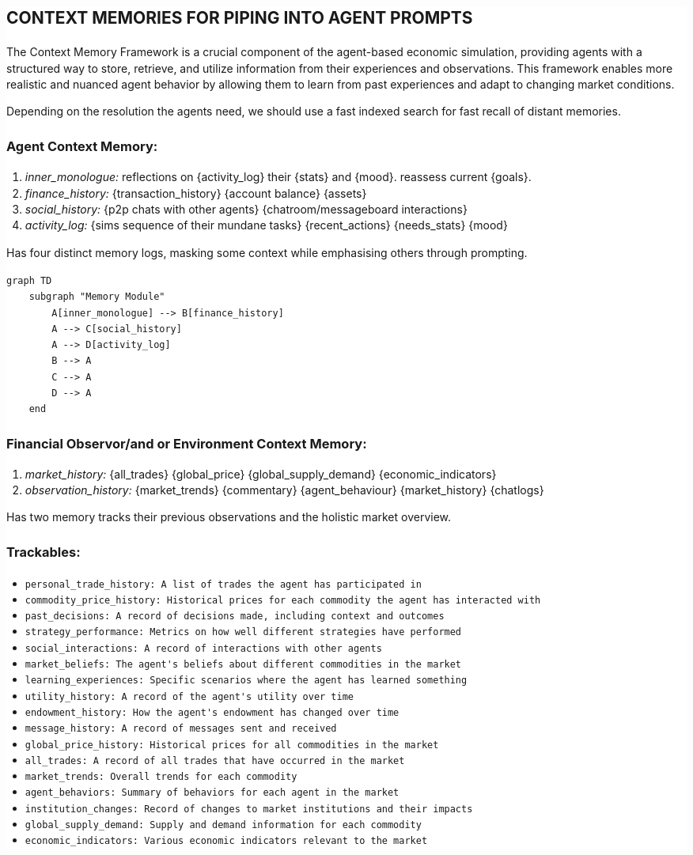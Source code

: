 ## CONTEXT MEMORIES FOR PIPING INTO AGENT PROMPTS

The Context Memory Framework is a crucial component of the agent-based economic simulation, providing agents with a structured way to store, retrieve, and utilize information from their experiences and observations. This framework enables more realistic and nuanced agent behavior by allowing them to learn from past experiences and adapt to changing market conditions.

Depending on the resolution the agents need, we should use a fast indexed search for fast recall of distant memories.

### Agent Context Memory:

1. *inner_monologue:* reflections on {activity_log} their {stats} and {mood}. reassess current {goals}.
2. *finance_history:* {transaction_history} {account balance} {assets}
3. *social_history:* {p2p chats with other agents} {chatroom/messageboard interactions}
4. *activity_log:* {sims sequence of their mundane tasks} {recent_actions} {needs_stats} {mood}

Has four distinct memory logs, masking some context while emphasising others through prompting.

```mermaid
graph TD
    subgraph "Memory Module"
        A[inner_monologue] --> B[finance_history]
        A --> C[social_history]
        A --> D[activity_log]
        B --> A
        C --> A
        D --> A
    end
```

### Financial Observor/and or Environment Context Memory:

1. *market_history:* {all_trades} {global_price} {global_supply_demand} {economic_indicators}
2. *observation_history:* {market_trends} {commentary} {agent_behaviour} {market_history} {chatlogs}

Has two memory tracks their previous observations and the holistic market overview.  

### Trackables:
- `personal_trade_history: A list of trades the agent has participated in`
- `commodity_price_history: Historical prices for each commodity the agent has interacted with`
- `past_decisions: A record of decisions made, including context and outcomes`
- `strategy_performance: Metrics on how well different strategies have performed`
- `social_interactions: A record of interactions with other agents`
- `market_beliefs: The agent's beliefs about different commodities in the market`
- `learning_experiences: Specific scenarios where the agent has learned something`
- `utility_history: A record of the agent's utility over time`
- `endowment_history: How the agent's endowment has changed over time`
- `message_history: A record of messages sent and received`
- `global_price_history: Historical prices for all commodities in the market`
- `all_trades: A record of all trades that have occurred in the market`
- `market_trends: Overall trends for each commodity`
- `agent_behaviors: Summary of behaviors for each agent in the market`
- `institution_changes: Record of changes to market institutions and their impacts`
- `global_supply_demand: Supply and demand information for each commodity`
- `economic_indicators: Various economic indicators relevant to the market`

